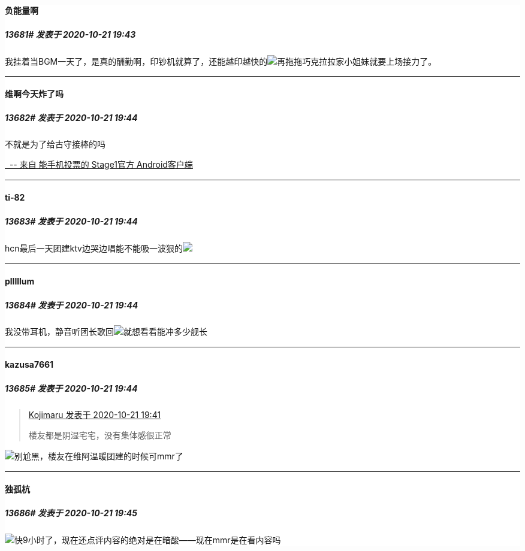 ####  负能量啊  
##### 13681#       发表于 2020-10-21 19:43


我挂着当BGM一天了，是真的酬勤啊，印钞机就算了，还能越印越快的<img src="https://static.saraba1st.com/image/smiley/face2017/152.png" referrerpolicy="no-referrer">再拖拖巧克拉拉家小姐妹就要上场接力了。


*****

####  维啊今天炸了吗  
##### 13682#       发表于 2020-10-21 19:44


不就是为了给古守接棒的吗

[  -- 来自 能手机投票的 Stage1官方 Android客户端](https://www.coolapk.com/apk/140634)


*****

####  ti-82  
##### 13683#       发表于 2020-10-21 19:44


hcn最后一天团建ktv边哭边唱能不能吸一波狠的<img src="https://static.saraba1st.com/image/smiley/face2017/073.png" referrerpolicy="no-referrer">


*****

####  plllllum  
##### 13684#       发表于 2020-10-21 19:44


我没带耳机，静音听团长歌回<img src="https://static.saraba1st.com/image/smiley/face2017/067.png" referrerpolicy="no-referrer">就想看看能冲多少舰长


*****

####  kazusa7661  
##### 13685#       发表于 2020-10-21 19:44


<blockquote><a href="httphttps://bbs.saraba1st.com/2b/forum.php?mod=redirect&amp;goto=findpost&amp;pid=49117862&amp;ptid=1963398" target="_blank">Kojimaru 发表于 2020-10-21 19:41</a>

楼友都是阴湿宅宅，没有集体感很正常</blockquote>
<img src="https://static.saraba1st.com/image/smiley/face2017/067.png" referrerpolicy="no-referrer">别尬黑，楼友在维阿温暖团建的时候可mmr了


*****

####  独孤杭  
##### 13686#       发表于 2020-10-21 19:45


<img src="https://static.saraba1st.com/image/smiley/face2017/067.png" referrerpolicy="no-referrer">快9小时了，现在还点评内容的绝对是在暗酸——现在mmr是在看内容吗
